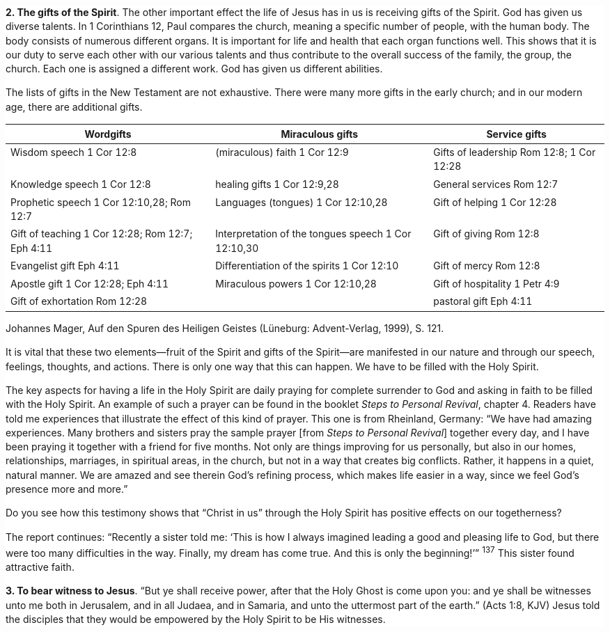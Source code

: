 **2. The gifts of the Spirit**. The other important effect the life of Jesus has in us is receiving gifts of the Spirit. God has given us diverse talents. In 1 Corinthians 12, Paul compares the church, meaning a specific number of people, with the human body. The body consists of numerous different organs. It is important for life and health that each organ functions well. This shows that it is our duty to serve each other with our various talents and thus contribute to the overall success of the family, the group, the church. Each one is assigned a different work. God has given us different abilities.

The lists of gifts in the New Testament are not exhaustive. There were many more gifts in the early church; and in our modern age, there are additional gifts.

| Wordgifts | Miraculous gifts | Service gifts
| --- | --- | --- |
| Wisdom speech 1 Cor 12:8 | (miraculous) faith 1 Cor 12:9 | Gifts of leadership Rom 12:8; 1 Cor 12:28 |
| Knowledge speech 1 Cor 12:8 | healing gifts 1 Cor 12:9,28 | General services Rom 12:7 |
| Prophetic speech 1 Cor 12:10,28; Rom 12:7 | Languages (tongues) 1 Cor 12:10,28 | Gift of helping 1 Cor 12:28 |
| Gift of teaching 1 Cor 12:28; Rom 12:7; Eph 4:11 | Interpretation of the tongues speech 1 Cor 12:10,30 | Gift of giving Rom 12:8 |
| Evangelist gift Eph 4:11 | Differentiation of the spirits 1 Cor 12:10 | Gift of mercy Rom 12:8 |
| Apostle gift 1 Cor 12:28; Eph 4:11 | Miraculous powers 1 Cor 12:10,28 | Gift of hospitality 1 Petr 4:9 |
| Gift of exhortation Rom 12:28 | | pastoral gift Eph 4:11 |

Johannes Mager, Auf den Spuren des Heiligen Geistes (Lüneburg: Advent-Verlag, 1999), S. 121.

It is vital that these two elements—fruit of the Spirit and gifts of the Spirit—are manifested in our nature and through our speech, feelings, thoughts, and actions. There is only one way that this can happen. We have to be filled with the Holy Spirit.

The key aspects for having a life in the Holy Spirit are daily praying for complete surrender to God and asking in faith to be filled with the Holy Spirit. An example of such a prayer can be found in the booklet _Steps to Personal Revival_, chapter 4. Readers have told me experiences that illustrate the effect of this kind of prayer. This one is from Rheinland, Germany: “We have had amazing experiences. Many brothers and sisters pray the sample prayer [from _Steps to Personal Revival_] together every day, and I have been praying it together with a friend for five months. Not only are things improving for us personally, but also in our homes, relationships, marriages, in spiritual areas, in the church, but not in a way that creates big conflicts. Rather, it happens in a quiet, natural manner. We are amazed and see therein God’s refining process, which makes life easier in a way, since we feel God’s presence more and more.”

Do you see how this testimony shows that “Christ in us” through the Holy Spirit has positive effects on our togetherness?

The report continues: “Recently a sister told me: ‘This is how I always imagined leading a good and pleasing life to God, but there were too many difficulties in the way. Finally, my dream has come true. And this is only the beginning!’” <sup>137</sup> This sister found attractive faith.

**3. To bear witness to Jesus**. “But ye shall receive power, after that the Holy Ghost is come upon you: and ye shall be witnesses unto me both in Jerusalem, and in all Judaea, and in Samaria, and unto the uttermost part of the earth.” (Acts 1:8, KJV) Jesus told the disciples that they would be empowered by the Holy Spirit to be His witnesses.
